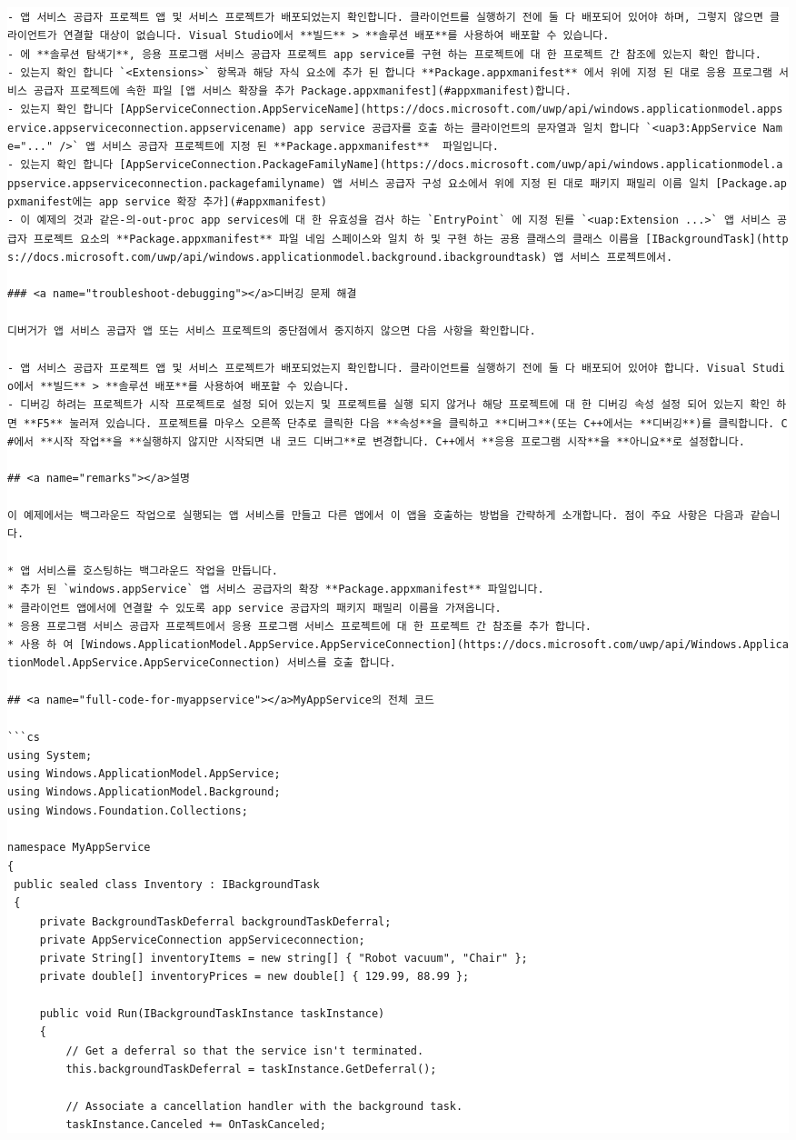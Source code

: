    ```
- 앱 서비스 공급자 프로젝트 앱 및 서비스 프로젝트가 배포되었는지 확인합니다. 클라이언트를 실행하기 전에 둘 다 배포되어 있어야 하며, 그렇지 않으면 클라이언트가 연결할 대상이 없습니다. Visual Studio에서 **빌드** > **솔루션 배포**를 사용하여 배포할 수 있습니다.
- 에 **솔루션 탐색기**, 응용 프로그램 서비스 공급자 프로젝트 app service를 구현 하는 프로젝트에 대 한 프로젝트 간 참조에 있는지 확인 합니다.
- 있는지 확인 합니다 `<Extensions>` 항목과 해당 자식 요소에 추가 된 합니다 **Package.appxmanifest** 에서 위에 지정 된 대로 응용 프로그램 서비스 공급자 프로젝트에 속한 파일 [앱 서비스 확장을 추가 Package.appxmanifest](#appxmanifest)합니다.
- 있는지 확인 합니다 [AppServiceConnection.AppServiceName](https://docs.microsoft.com/uwp/api/windows.applicationmodel.appservice.appserviceconnection.appservicename) app service 공급자를 호출 하는 클라이언트의 문자열과 일치 합니다 `<uap3:AppService Name="..." />` 앱 서비스 공급자 프로젝트에 지정 된 **Package.appxmanifest**  파일입니다.
- 있는지 확인 합니다 [AppServiceConnection.PackageFamilyName](https://docs.microsoft.com/uwp/api/windows.applicationmodel.appservice.appserviceconnection.packagefamilyname) 앱 서비스 공급자 구성 요소에서 위에 지정 된 대로 패키지 패밀리 이름 일치 [Package.appxmanifest에는 app service 확장 추가](#appxmanifest)
- 이 예제의 것과 같은-의-out-proc app services에 대 한 유효성을 검사 하는 `EntryPoint` 에 지정 된를 `<uap:Extension ...>` 앱 서비스 공급자 프로젝트 요소의 **Package.appxmanifest** 파일 네임 스페이스와 일치 하 및 구현 하는 공용 클래스의 클래스 이름을 [IBackgroundTask](https://docs.microsoft.com/uwp/api/windows.applicationmodel.background.ibackgroundtask) 앱 서비스 프로젝트에서.

### <a name="troubleshoot-debugging"></a>디버깅 문제 해결

디버거가 앱 서비스 공급자 앱 또는 서비스 프로젝트의 중단점에서 중지하지 않으면 다음 사항을 확인합니다.

- 앱 서비스 공급자 프로젝트 앱 및 서비스 프로젝트가 배포되었는지 확인합니다. 클라이언트를 실행하기 전에 둘 다 배포되어 있어야 합니다. Visual Studio에서 **빌드** > **솔루션 배포**를 사용하여 배포할 수 있습니다.
- 디버깅 하려는 프로젝트가 시작 프로젝트로 설정 되어 있는지 및 프로젝트를 실행 되지 않거나 해당 프로젝트에 대 한 디버깅 속성 설정 되어 있는지 확인 하면 **F5** 눌러져 있습니다. 프로젝트를 마우스 오른쪽 단추로 클릭한 다음 **속성**을 클릭하고 **디버그**(또는 C++에서는 **디버깅**)를 클릭합니다. C#에서 **시작 작업**을 **실행하지 않지만 시작되면 내 코드 디버그**로 변경합니다. C++에서 **응용 프로그램 시작**을 **아니요**로 설정합니다.

## <a name="remarks"></a>설명

이 예제에서는 백그라운드 작업으로 실행되는 앱 서비스를 만들고 다른 앱에서 이 앱을 호출하는 방법을 간략하게 소개합니다. 점이 주요 사항은 다음과 같습니다.

* 앱 서비스를 호스팅하는 백그라운드 작업을 만듭니다.
* 추가 된 `windows.appService` 앱 서비스 공급자의 확장 **Package.appxmanifest** 파일입니다.
* 클라이언트 앱에서에 연결할 수 있도록 app service 공급자의 패키지 패밀리 이름을 가져옵니다.
* 응용 프로그램 서비스 공급자 프로젝트에서 응용 프로그램 서비스 프로젝트에 대 한 프로젝트 간 참조를 추가 합니다.
* 사용 하 여 [Windows.ApplicationModel.AppService.AppServiceConnection](https://docs.microsoft.com/uwp/api/Windows.ApplicationModel.AppService.AppServiceConnection) 서비스를 호출 합니다.

## <a name="full-code-for-myappservice"></a>MyAppService의 전체 코드

```cs
using System;
using Windows.ApplicationModel.AppService;
using Windows.ApplicationModel.Background;
using Windows.Foundation.Collections;

namespace MyAppService
{
    public sealed class Inventory : IBackgroundTask
    {
        private BackgroundTaskDeferral backgroundTaskDeferral;
        private AppServiceConnection appServiceconnection;
        private String[] inventoryItems = new string[] { "Robot vacuum", "Chair" };
        private double[] inventoryPrices = new double[] { 129.99, 88.99 };

        public void Run(IBackgroundTaskInstance taskInstance)
        {
            // Get a deferral so that the service isn't terminated.
            this.backgroundTaskDeferral = taskInstance.GetDeferral();

            // Associate a cancellation handler with the background task.
            taskInstance.Canceled += OnTaskCanceled;

   ```